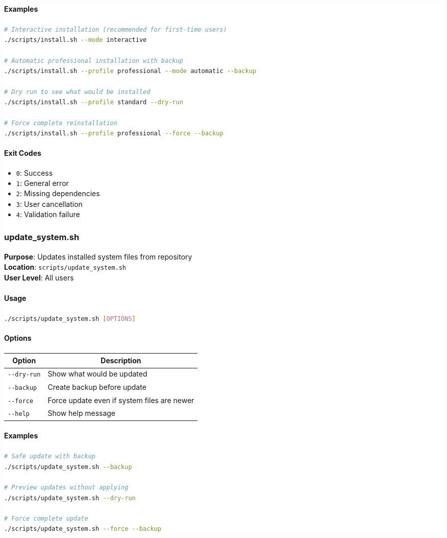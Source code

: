 #### Examples
```bash
# Interactive installation (recommended for first-time users)
./scripts/install.sh --mode interactive

# Automatic professional installation with backup
./scripts/install.sh --profile professional --mode automatic --backup

# Dry run to see what would be installed
./scripts/install.sh --profile standard --dry-run

# Force complete reinstallation
./scripts/install.sh --profile professional --force --backup
```

#### Exit Codes
- `0`: Success
- `1`: General error
- `2`: Missing dependencies
- `3`: User cancellation
- `4`: Validation failure

### update_system.sh

**Purpose**: Updates installed system files from repository  
**Location**: `scripts/update_system.sh`  
**User Level**: All users

#### Usage
```bash
./scripts/update_system.sh [OPTIONS]
```

#### Options
| Option | Description |
|--------|-------------|
| `--dry-run` | Show what would be updated |
| `--backup` | Create backup before update |
| `--force` | Force update even if system files are newer |
| `--help` | Show help message |

#### Examples
```bash
# Safe update with backup
./scripts/update_system.sh --backup

# Preview updates without applying
./scripts/update_system.sh --dry-run

# Force complete update
./scripts/update_system.sh --force --backup
```

